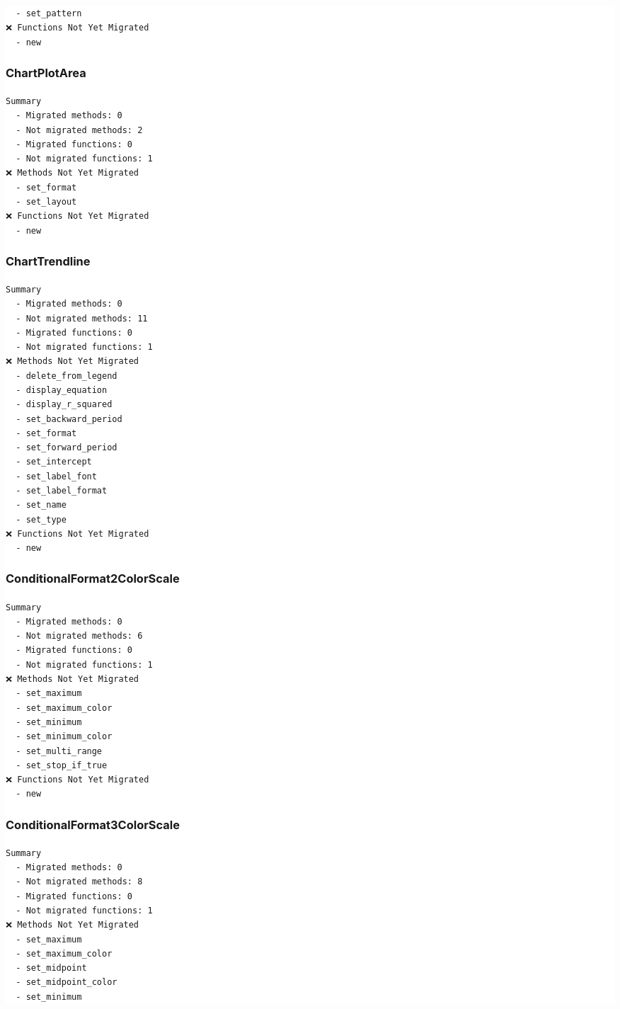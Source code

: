       - set_pattern
    ❌ Functions Not Yet Migrated
      - new
  ### ChartPlotArea
    Summary
      - Migrated methods: 0
      - Not migrated methods: 2
      - Migrated functions: 0
      - Not migrated functions: 1
    ❌ Methods Not Yet Migrated
      - set_format
      - set_layout
    ❌ Functions Not Yet Migrated
      - new
  ### ChartTrendline
    Summary
      - Migrated methods: 0
      - Not migrated methods: 11
      - Migrated functions: 0
      - Not migrated functions: 1
    ❌ Methods Not Yet Migrated
      - delete_from_legend
      - display_equation
      - display_r_squared
      - set_backward_period
      - set_format
      - set_forward_period
      - set_intercept
      - set_label_font
      - set_label_format
      - set_name
      - set_type
    ❌ Functions Not Yet Migrated
      - new
  ### ConditionalFormat2ColorScale
    Summary
      - Migrated methods: 0
      - Not migrated methods: 6
      - Migrated functions: 0
      - Not migrated functions: 1
    ❌ Methods Not Yet Migrated
      - set_maximum
      - set_maximum_color
      - set_minimum
      - set_minimum_color
      - set_multi_range
      - set_stop_if_true
    ❌ Functions Not Yet Migrated
      - new
  ### ConditionalFormat3ColorScale
    Summary
      - Migrated methods: 0
      - Not migrated methods: 8
      - Migrated functions: 0
      - Not migrated functions: 1
    ❌ Methods Not Yet Migrated
      - set_maximum
      - set_maximum_color
      - set_midpoint
      - set_midpoint_color
      - set_minimum